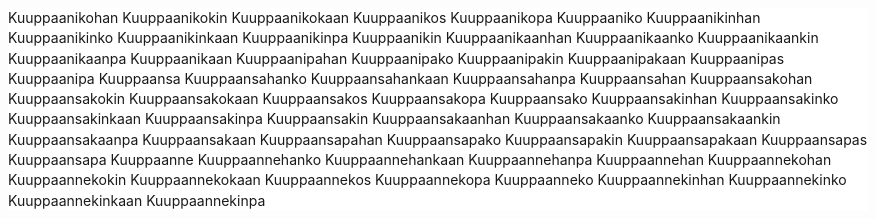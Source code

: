 Kuuppaanikohan
Kuuppaanikokin
Kuuppaanikokaan
Kuuppaanikos
Kuuppaanikopa
Kuuppaaniko
Kuuppaanikinhan
Kuuppaanikinko
Kuuppaanikinkaan
Kuuppaanikinpa
Kuuppaanikin
Kuuppaanikaanhan
Kuuppaanikaanko
Kuuppaanikaankin
Kuuppaanikaanpa
Kuuppaanikaan
Kuuppaanipahan
Kuuppaanipako
Kuuppaanipakin
Kuuppaanipakaan
Kuuppaanipas
Kuuppaanipa
Kuuppaansa
Kuuppaansahanko
Kuuppaansahankaan
Kuuppaansahanpa
Kuuppaansahan
Kuuppaansakohan
Kuuppaansakokin
Kuuppaansakokaan
Kuuppaansakos
Kuuppaansakopa
Kuuppaansako
Kuuppaansakinhan
Kuuppaansakinko
Kuuppaansakinkaan
Kuuppaansakinpa
Kuuppaansakin
Kuuppaansakaanhan
Kuuppaansakaanko
Kuuppaansakaankin
Kuuppaansakaanpa
Kuuppaansakaan
Kuuppaansapahan
Kuuppaansapako
Kuuppaansapakin
Kuuppaansapakaan
Kuuppaansapas
Kuuppaansapa
Kuuppaanne
Kuuppaannehanko
Kuuppaannehankaan
Kuuppaannehanpa
Kuuppaannehan
Kuuppaannekohan
Kuuppaannekokin
Kuuppaannekokaan
Kuuppaannekos
Kuuppaannekopa
Kuuppaanneko
Kuuppaannekinhan
Kuuppaannekinko
Kuuppaannekinkaan
Kuuppaannekinpa